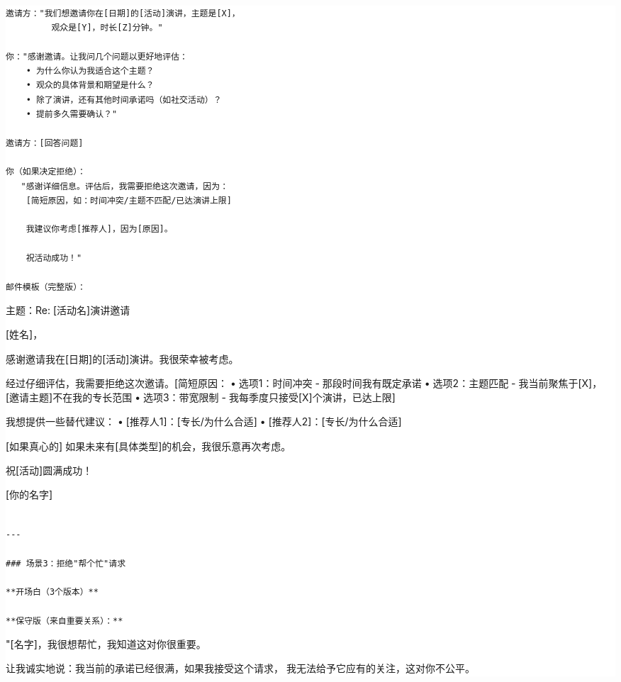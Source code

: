 ```
邀请方："我们想邀请你在[日期]的[活动]演讲，主题是[X]，
         观众是[Y]，时长[Z]分钟。"

你："感谢邀请。让我问几个问题以更好地评估：
    • 为什么你认为我适合这个主题？
    • 观众的具体背景和期望是什么？
    • 除了演讲，还有其他时间承诺吗（如社交活动）？
    • 提前多久需要确认？"

邀请方：[回答问题]

你（如果决定拒绝）：
   "感谢详细信息。评估后，我需要拒绝这次邀请，因为：
    [简短原因，如：时间冲突/主题不匹配/已达演讲上限]
    
    我建议你考虑[推荐人]，因为[原因]。
    
    祝活动成功！"

邮件模板（完整版）：
```
主题：Re: [活动名]演讲邀请

[姓名]，

感谢邀请我在[日期]的[活动]演讲。我很荣幸被考虑。

经过仔细评估，我需要拒绝这次邀请。[简短原因：
• 选项1：时间冲突 - 那段时间我有既定承诺
• 选项2：主题匹配 - 我当前聚焦于[X]，[邀请主题]不在我的专长范围
• 选项3：带宽限制 - 我每季度只接受[X]个演讲，已达上限]

我想提供一些替代建议：
• [推荐人1]：[专长/为什么合适]
• [推荐人2]：[专长/为什么合适]

[如果真心的] 如果未来有[具体类型]的机会，我很乐意再次考虑。

祝[活动]圆满成功！

[你的名字]
```

---

### 场景3：拒绝"帮个忙"请求

**开场白（3个版本）**

**保守版（来自重要关系）：**
```
"[名字]，我很想帮忙，我知道这对你很重要。

让我诚实地说：我当前的承诺已经很满，如果我接受这个请求，
我无法给予它应有的关注，这对你不公平。

